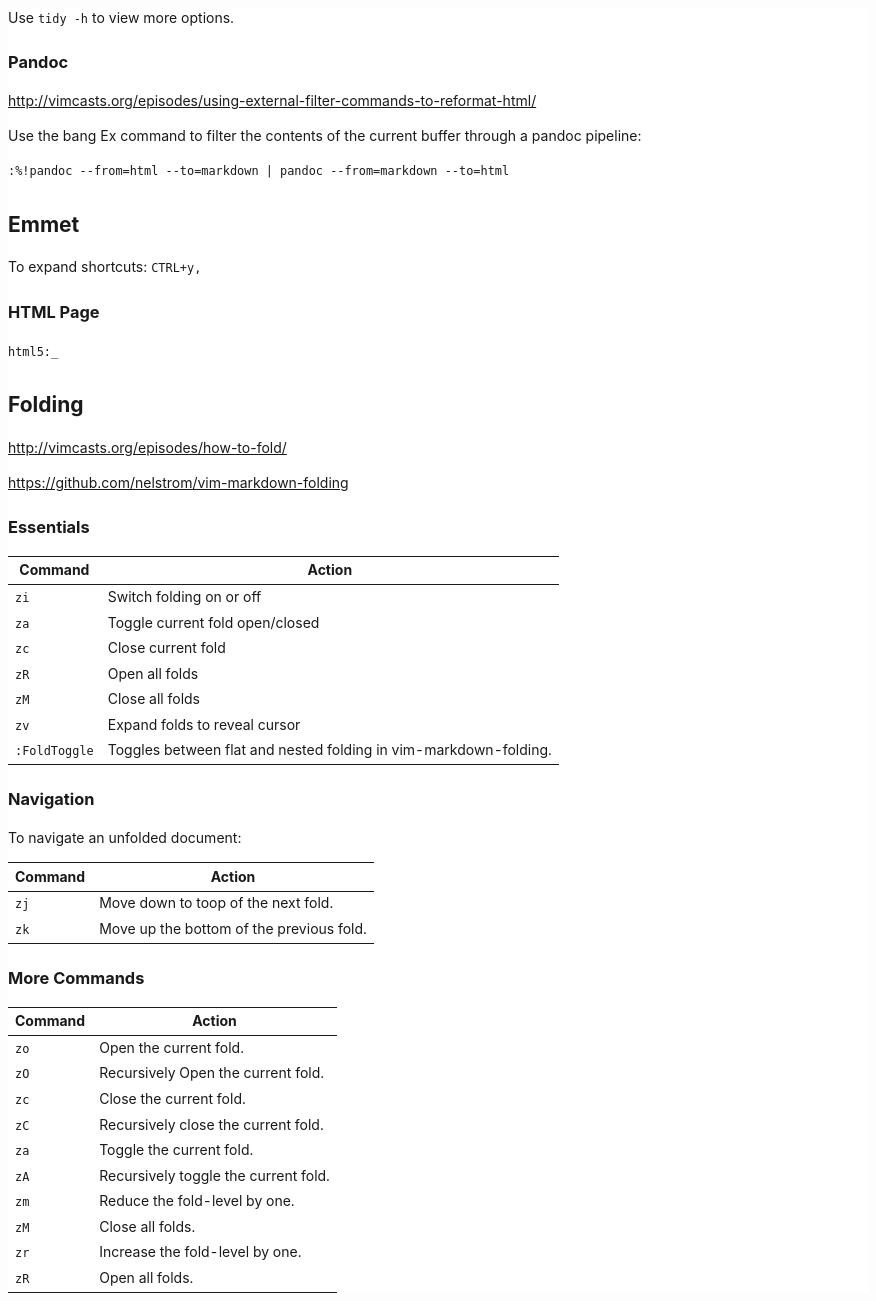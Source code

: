 Use `tidy -h` to view more options.

### Pandoc

http://vimcasts.org/episodes/using-external-filter-commands-to-reformat-html/

Use the bang Ex command to filter the contents of the current buffer through a pandoc pipeline:

```
:%!pandoc --from=html --to=markdown | pandoc --from=markdown --to=html
```

## <a id="emmet">Emmet</a>

To expand shortcuts: `CTRL+y,`

### HTML Page
`html5:_`

## <a id="folding">Folding</a>

http://vimcasts.org/episodes/how-to-fold/

https://github.com/nelstrom/vim-markdown-folding


### Essentials

Command  |  Action
---     |  ------
`zi`  | Switch folding on or off
`za`  | Toggle current fold open/closed
`zc`  | Close current fold
`zR`  | Open all folds
`zM`  | Close all folds
`zv`  | Expand folds to reveal cursor
`:FoldToggle` | Toggles between flat and nested folding in vim-markdown-folding.

### Navigation 

To navigate an unfolded document:

Command  |  Action
---     |  ------
`zj`  | Move down to toop of the next fold.
`zk`  | Move up the bottom of the previous fold.
 
### More Commands 

Command  |  Action
---     |  ------
`zo`  | Open the current fold.
`zO`  | Recursively Open the current fold.
`zc`  | Close the current fold.
`zC`  | Recursively close the current fold.
`za`  | Toggle the current fold.
`zA`  | Recursively toggle the current fold.
`zm`  | Reduce the fold-level by one.
`zM`  | Close all folds.
`zr`  | Increase the fold-level by one.
`zR`  | Open all folds.
